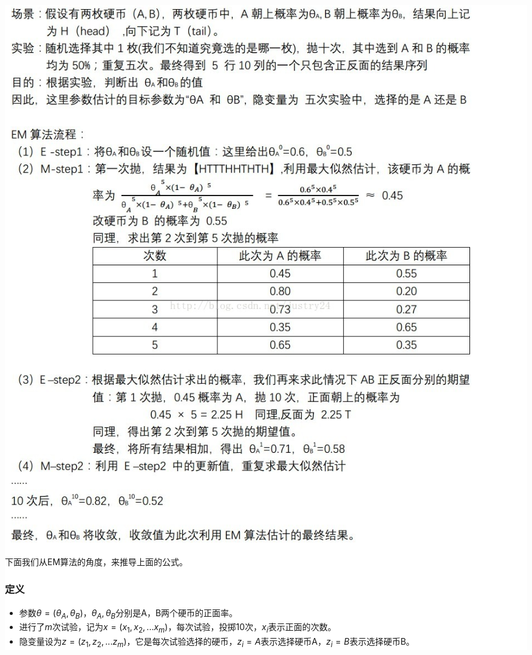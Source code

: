 ![image-20200724173007865](images/image-20200724173007865.png)

下面我们从EM算法的角度，来推导上面的公式。

### 定义

- 参数$\theta = (\theta_A,\theta_B)$，$\theta_A, \theta_B$分别是A，B两个硬币的正面率。
- 进行了$m$次试验，记为$x=(x_1,x_2,...x_m)$，每次试验，投掷10次，$x_i$表示正面的次数。
- 隐变量设为$z=(z_1,z_2,...z_m)$，它是每次试验选择的硬币，$z_i=A$表示选择硬币A，$z_i=B$表示选择硬币B。
